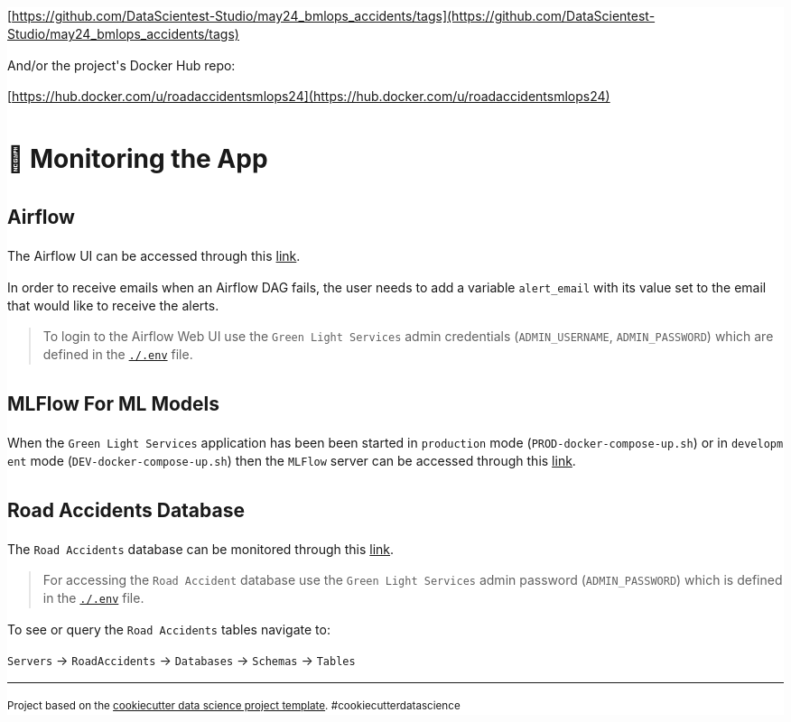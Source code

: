 [https://github.com/DataScientest-Studio/may24_bmlops_accidents/tags](https://github.com/DataScientest-Studio/may24_bmlops_accidents/tags)

And/or the project's Docker Hub repo:

[https://hub.docker.com/u/roadaccidentsmlops24](https://hub.docker.com/u/roadaccidentsmlops24)

# 👀 Monitoring the App

## Airflow

The Airflow UI can be accessed through this [link](http://localhost:8080/).


In order to receive emails when an Airflow DAG fails, the user needs to add a variable `alert_email` with its value set to the email that would like to receive the alerts.

> To login to the Airflow Web UI use the `Green Light Services` admin credentials (`ADMIN_USERNAME`, `ADMIN_PASSWORD`) which are 
defined in the [`./.env`](https://github.com/DataScientest-Studio/may24_bmlops_accidents/blob/master/.env) file.             


## MLFlow For ML Models

When the `Green Light Services` application has been been started in `production` mode (`PROD-docker-compose-up.sh`) or in `development` mode (`DEV-docker-compose-up.sh`) then the `MLFlow` server can be accessed through this [link](http://127.0.0.1:5000).

## Road Accidents Database

The `Road Accidents` database can be monitored through this [link](http://localhost:8888/browser/).
                
> For accessing the `Road Accident` database use the `Green Light Services` admin password (`ADMIN_PASSWORD`) which is defined in the [`./.env`](https://github.com/DataScientest-Studio/may24_bmlops_accidents/blob/master/.env) file.

To see or query the `Road Accidents` tables navigate to: 

`Servers` -> `RoadAccidents` -> `Databases` -> `Schemas` -> `Tables`


------------------------

<p><small>Project based on the <a target="_blank" href="https://drivendata.github.io/cookiecutter-data-science/">cookiecutter data science project template</a>. #cookiecutterdatascience</small></p>
